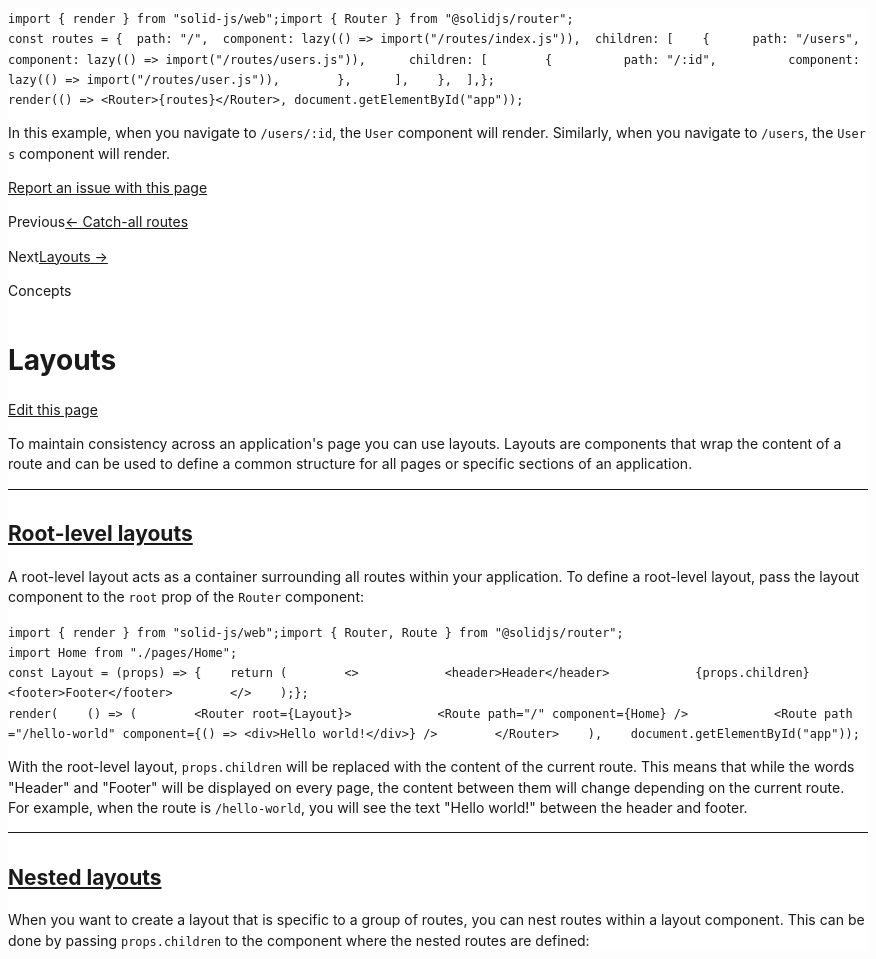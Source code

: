     import { render } from "solid-js/web";import { Router } from "@solidjs/router";
    const routes = {  path: "/",  component: lazy(() => import("/routes/index.js")),  children: [    {      path: "/users",      component: lazy(() => import("/routes/users.js")),      children: [        {          path: "/:id",          component: lazy(() => import("/routes/user.js")),        },      ],    },  ],};
    render(() => <Router>{routes}</Router>, document.getElementById("app"));

In this example, when you navigate to `/users/:id`, the `User` component will render. Similarly, when you navigate to `/users`, the `Users` component will render.

[Report an issue with this page](https://github.com/solidjs/solid-docs-next/issues/new?assignees=ladybluenotes&labels=improve+documentation%2Cpending+review&projects=&template=CONTENT.yml&title=[Content]:&subject=/solid-router/concepts/nesting.mdx&page=https://docs.solidjs.com/solid-router/concepts/nesting)

Previous[← Catch-all routes](/solid-router/concepts/catch-all)

Next[Layouts →](/solid-router/concepts/layouts)

Concepts

Layouts
=======

[Edit this page](https://github.com/solidjs/solid-docs/edit/main/src/routes/solid-router/concepts/layouts.mdx)

To maintain consistency across an application's page you can use layouts. Layouts are components that wrap the content of a route and can be used to define a common structure for all pages or specific sections of an application.

* * *

[Root-level layouts](/solid-router/concepts/layouts#root-level-layouts)
-----------------------------------------------------------------------

A root-level layout acts as a container surrounding all routes within your application. To define a root-level layout, pass the layout component to the `root` prop of the `Router` component:

    import { render } from "solid-js/web";import { Router, Route } from "@solidjs/router";
    import Home from "./pages/Home";
    const Layout = (props) => {    return (        <>            <header>Header</header>            {props.children}            <footer>Footer</footer>        </>    );};
    render(    () => (        <Router root={Layout}>            <Route path="/" component={Home} />            <Route path="/hello-world" component={() => <div>Hello world!</div>} />        </Router>    ),    document.getElementById("app"));

With the root-level layout, `props.children` will be replaced with the content of the current route. This means that while the words "Header" and "Footer" will be displayed on every page, the content between them will change depending on the current route. For example, when the route is `/hello-world`, you will see the text "Hello world!" between the header and footer.

* * *

[Nested layouts](/solid-router/concepts/layouts#nested-layouts)
---------------------------------------------------------------

When you want to create a layout that is specific to a group of routes, you can nest routes within a layout component. This can be done by passing `props.children` to the component where the nested routes are defined:

